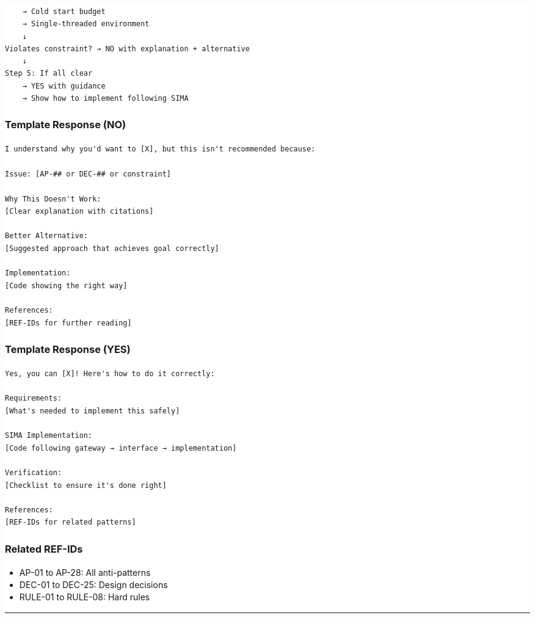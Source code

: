 ```
    → Cold start budget
    → Single-threaded environment
    ↓
Violates constraint? → NO with explanation + alternative
    ↓
Step 5: If all clear
    → YES with guidance
    → Show how to implement following SIMA
```

### Template Response (NO)
```
I understand why you'd want to [X], but this isn't recommended because:

Issue: [AP-## or DEC-## or constraint]

Why This Doesn't Work:
[Clear explanation with citations]

Better Alternative:
[Suggested approach that achieves goal correctly]

Implementation:
[Code showing the right way]

References:
[REF-IDs for further reading]
```

### Template Response (YES)
```
Yes, you can [X]! Here's how to do it correctly:

Requirements:
[What's needed to implement this safely]

SIMA Implementation:
[Code following gateway → interface → implementation]

Verification:
[Checklist to ensure it's done right]

References:
[REF-IDs for related patterns]
```

### Related REF-IDs
- AP-01 to AP-28: All anti-patterns
- DEC-01 to DEC-25: Design decisions
- RULE-01 to RULE-08: Hard rules

---
